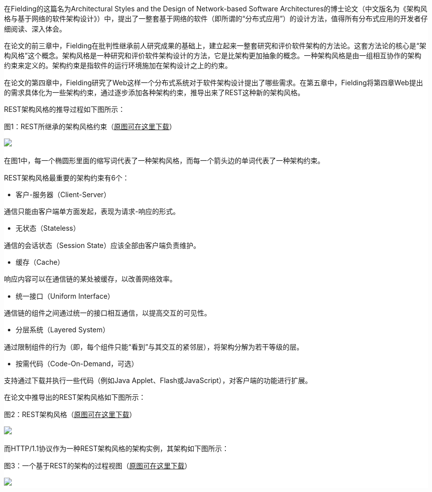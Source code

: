 在Fielding的这篇名为Architectural Styles and the Design of Network-based
Software
Architectures的博士论文（中文版名为《架构风格与基于网络的软件架构设计》）中，提出了一整套基于网络的软件（即所谓的“分布式应用”）的设计方法，值得所有分布式应用的开发者仔细阅读、深入体会。

在论文的前三章中，Fielding在批判性继承前人研究成果的基础上，建立起来一整套研究和评价软件架构的方法论。这套方法论的核心是“架构风格”这个概念。架构风格是一种研究和评价软件架构设计的方法，它是比架构更加抽象的概念。一种架构风格是由一组相互协作的架构约束来定义的。架构约束是指软件的运行环境施加在架构设计之上的约束。

在论文的第四章中，Fielding研究了Web这样一个分布式系统对于软件架构设计提出了哪些需求。在第五章中，Fielding将第四章Web提出的需求具体化为一些架构约束，通过逐步添加各种架构约束，推导出来了REST这种新的架构风格。

REST架构风格的推导过程如下图所示：

图1：REST所继承的架构风格约束（[原图可在这里下载](http://infoqstatic.com/resource/articles/understanding-restful-style/zh/resources/restrest.zip)）

![](http://infoqstatic.com/resource/articles/understanding-restful-style/zh/resources/21.png)

在图1中，每一个椭圆形里面的缩写词代表了一种架构风格，而每一个箭头边的单词代表了一种架构约束。

REST架构风格最重要的架构约束有6个：

-   客户-服务器（Client-Server）

通信只能由客户端单方面发起，表现为请求-响应的形式。

-   无状态（Stateless）

通信的会话状态（Session State）应该全部由客户端负责维护。

-   缓存（Cache）

响应内容可以在通信链的某处被缓存，以改善网络效率。

-   统一接口（Uniform Interface）

通信链的组件之间通过统一的接口相互通信，以提高交互的可见性。

-   分层系统（Layered System）

通过限制组件的行为（即，每个组件只能“看到”与其交互的紧邻层），将架构分解为若干等级的层。

-   按需代码（Code-On-Demand，可选）

支持通过下载并执行一些代码（例如Java
Applet、Flash或JavaScript），对客户端的功能进行扩展。

在论文中推导出的REST架构风格如下图所示：

图2：REST架构风格（[原图可在这里下载](http://infoqstatic.com/resource/articles/understanding-restful-style/zh/resources/restrest.zip)）

![](http://infoqstatic.com/resource/articles/understanding-restful-style/zh/resources/22.png) 

而HTTP/1.1协议作为一种REST架构风格的架构实例，其架构如下图所示：

图3：一个基于REST的架构的过程视图（[原图可在这里下载](http://infoqstatic.com/resource/articles/understanding-restful-style/zh/resources/restrest.zip)）

![](http://infoqstatic.com/resource/articles/understanding-restful-style/zh/resources/13.png)
